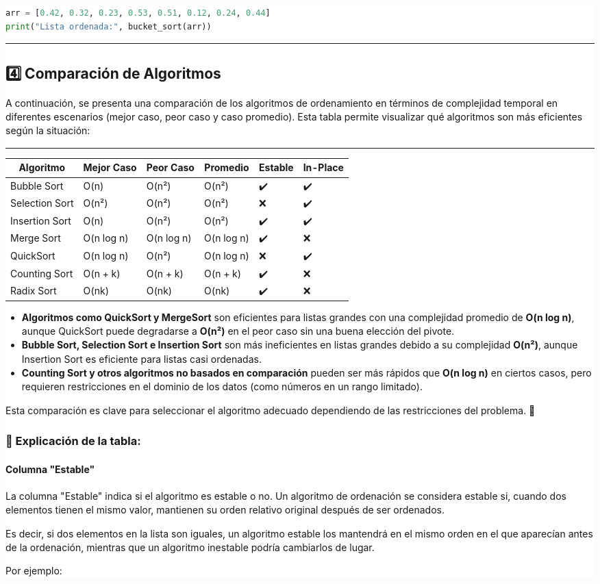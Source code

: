 ```python
arr = [0.42, 0.32, 0.23, 0.53, 0.51, 0.12, 0.24, 0.44]
print("Lista ordenada:", bucket_sort(arr))
```

---

## 4️⃣ Comparación de Algoritmos
A continuación, se presenta una comparación de los algoritmos de ordenamiento en términos de complejidad temporal en diferentes escenarios (mejor caso, peor caso y caso promedio). Esta tabla permite visualizar qué algoritmos son más eficientes según la situación:

---

| Algoritmo      | Mejor Caso | Peor Caso | Promedio | Estable | In-Place |
|---------------|------------|------------|------------|------------|------------|
| Bubble Sort   | O(n)       | O(n²)      | O(n²)      | ✔️  | ✔️ |
| Selection Sort| O(n²)      | O(n²)      | O(n²)      | ❌ | ✔️ |
| Insertion Sort| O(n)       | O(n²)      | O(n²)      | ✔️  | ✔️ |
| Merge Sort    | O(n log n) | O(n log n) | O(n log n) | ✔️  | ❌ |
| QuickSort     | O(n log n) | O(n²)      | O(n log n) | ❌ | ✔️ |
| Counting Sort | O(n + k)   | O(n + k)   | O(n + k)   | ✔️  | ❌ |
| Radix Sort    | O(nk)      | O(nk)      | O(nk)      | ✔️  | ❌ |


- **Algoritmos como QuickSort y MergeSort** son eficientes para listas grandes con una complejidad promedio de **O(n log n)**, aunque QuickSort puede degradarse a **O(n²)** en el peor caso sin una buena elección del pivote.
- **Bubble Sort, Selection Sort e Insertion Sort** son más ineficientes en listas grandes debido a su complejidad **O(n²)**, aunque Insertion Sort es eficiente para listas casi ordenadas.
- **Counting Sort y otros algoritmos no basados en comparación** pueden ser más rápidos que **O(n log n)** en ciertos casos, pero requieren restricciones en el dominio de los datos (como números en un rango limitado).

Esta comparación es clave para seleccionar el algoritmo adecuado dependiendo de las restricciones del problema. 🚀

### 📌 Explicación de la tabla:
#### Columna "Estable"
La columna "Estable" indica si el algoritmo es estable o no. Un algoritmo de ordenación se considera estable si, cuando dos elementos tienen el mismo valor, mantienen su orden relativo original después de ser ordenados.

Es decir, si dos elementos en la lista son iguales, un algoritmo estable los mantendrá en el mismo orden en el que aparecían antes de la ordenación, mientras que un algoritmo inestable podría cambiarlos de lugar.

Por ejemplo:
